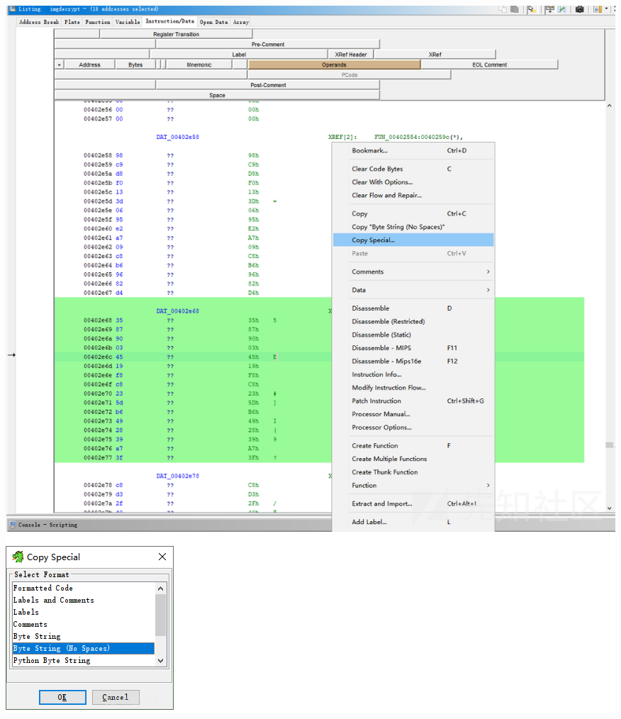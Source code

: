 [![](assets/1701072022-c57c096ec9ca103ed99a24f0283c81a4.png)](https://xzfile.aliyuncs.com/media/upload/picture/20231123203212-53d5926e-89fc-1.png)

[![](assets/1701072022-16e27c7abe813db9e32203c719cb49aa.png)](https://xzfile.aliyuncs.com/media/upload/picture/20231123203220-5847e1d0-89fc-1.png)
